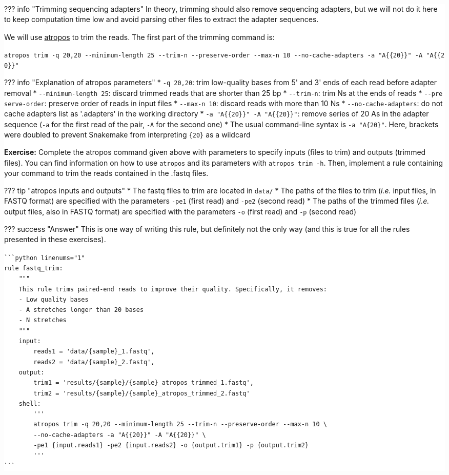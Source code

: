 ??? info "Trimming sequencing adapters"
    In theory, trimming should also remove sequencing adapters, but we will not do it here to keep computation time low and avoid parsing other files to extract the adapter sequences.

We will use [atropos](https://peerj.com/articles/3720/) to trim the reads. The first part of the trimming command is:
```
atropos trim -q 20,20 --minimum-length 25 --trim-n --preserve-order --max-n 10 --no-cache-adapters -a "A{{20}}" -A "A{{20}}"
```

??? info "Explanation of atropos parameters"
    * `-q 20,20`: trim low-quality bases from 5' and 3' ends of each read before adapter removal
    * `--minimum-length 25`: discard trimmed reads that are shorter than 25 bp
    * `--trim-n`: trim Ns at the ends of reads
    * `--preserve-order`: preserve order of reads in input files
    * `--max-n 10`: discard reads with more than 10 Ns
    * `--no-cache-adapters`: do not cache adapters list as '.adapters' in the working directory
    * `-a "A{{20}}" -A "A{{20}}"`: remove series of 20 As in the adapter sequence (`-a` for the first read of the pair, `-A` for the second one)
        * The usual command-line syntax is `-a "A{20}"`. Here, brackets were doubled to prevent Snakemake from interpreting `{20}` as a wildcard

**Exercise:** Complete the atropos command given above with parameters to specify inputs (files to trim) and outputs (trimmed files). You can find information on how to use `atropos` and its parameters with `atropos trim -h`. Then, implement a rule containing your command to trim the reads contained in the .fastq files.

??? tip "atropos inputs and outputs"
    * The fastq files to trim are located in `data/`
    * The paths of the files to trim (_i.e._ input files, in FASTQ format) are specified with the parameters `-pe1` (first read) and `-pe2` (second read)
    * The paths of the trimmed files (_i.e._ output files, also in FASTQ format) are specified with the parameters `-o` (first read) and `-p` (second read)

??? success "Answer"
    This is one way of writing this rule, but definitely not the only way (and this is true for all the rules presented in these exercises).

    ```python linenums="1"
    rule fastq_trim:
        """
        This rule trims paired-end reads to improve their quality. Specifically, it removes:
        - Low quality bases
        - A stretches longer than 20 bases
        - N stretches
        """
        input:
            reads1 = 'data/{sample}_1.fastq',
            reads2 = 'data/{sample}_2.fastq',
        output:
            trim1 = 'results/{sample}/{sample}_atropos_trimmed_1.fastq',
            trim2 = 'results/{sample}/{sample}_atropos_trimmed_2.fastq'
        shell:
            '''
            atropos trim -q 20,20 --minimum-length 25 --trim-n --preserve-order --max-n 10 \
            --no-cache-adapters -a "A{{20}}" -A "A{{20}}" \
            -pe1 {input.reads1} -pe2 {input.reads2} -o {output.trim1} -p {output.trim2}
            '''
    ```
